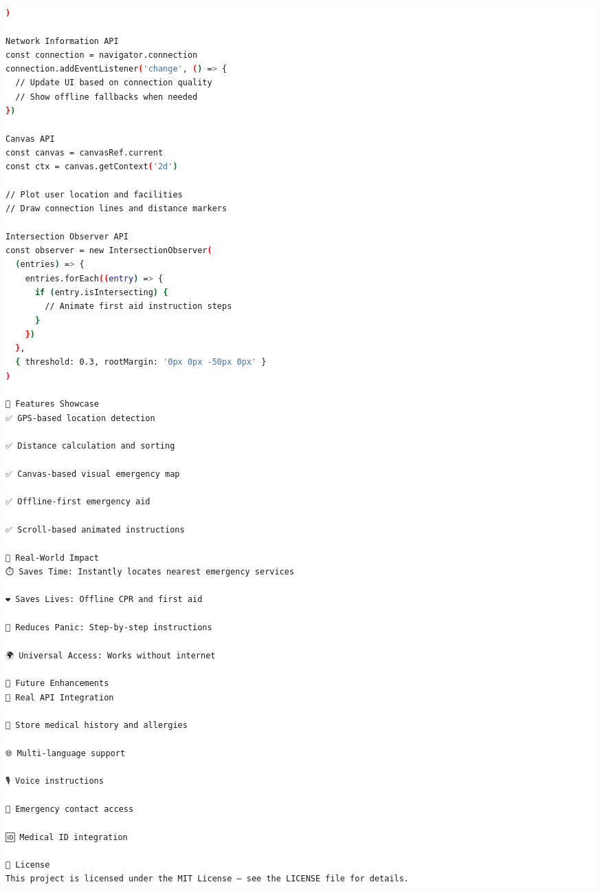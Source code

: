```bash
)

Network Information API
const connection = navigator.connection
connection.addEventListener('change', () => {
  // Update UI based on connection quality
  // Show offline fallbacks when needed
})

Canvas API
const canvas = canvasRef.current
const ctx = canvas.getContext('2d')

// Plot user location and facilities
// Draw connection lines and distance markers

Intersection Observer API
const observer = new IntersectionObserver(
  (entries) => {
    entries.forEach((entry) => {
      if (entry.isIntersecting) {
        // Animate first aid instruction steps
      }
    })
  },
  { threshold: 0.3, rootMargin: '0px 0px -50px 0px' }
)

🌟 Features Showcase
✅ GPS-based location detection

✅ Distance calculation and sorting

✅ Canvas-based visual emergency map

✅ Offline-first emergency aid

✅ Scroll-based animated instructions

🎯 Real-World Impact
⏱️ Saves Time: Instantly locates nearest emergency services

❤️ Saves Lives: Offline CPR and first aid

🧠 Reduces Panic: Step-by-step instructions

🌍 Universal Access: Works without internet

🔮 Future Enhancements
📡 Real API Integration

🧾 Store medical history and allergies

🌐 Multi-language support

🎙️ Voice instructions

📱 Emergency contact access

🆔 Medical ID integration

📄 License
This project is licensed under the MIT License – see the LICENSE file for details.
```
